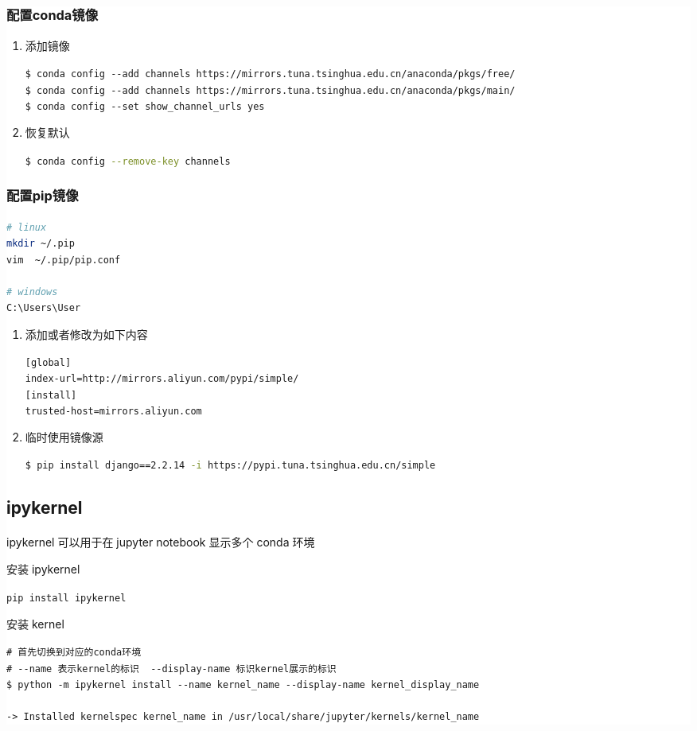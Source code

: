 ### 配置conda镜像

1. 添加镜像

    ```shell
    $ conda config --add channels https://mirrors.tuna.tsinghua.edu.cn/anaconda/pkgs/free/
    $ conda config --add channels https://mirrors.tuna.tsinghua.edu.cn/anaconda/pkgs/main/
    $ conda config --set show_channel_urls yes
    ```

2. 恢复默认

   ```sh
   $ conda config --remove-key channels
   ```

   

### 配置pip镜像

```sh
# linux
mkdir ~/.pip
vim  ~/.pip/pip.conf

# windows
C:\Users\User
```

1. 添加或者修改为如下内容

    ```sh
    [global]
    index-url=http://mirrors.aliyun.com/pypi/simple/
    [install]
    trusted-host=mirrors.aliyun.com
    ```

2. 临时使用镜像源

    ```sh
    $ pip install django==2.2.14 -i https://pypi.tuna.tsinghua.edu.cn/simple
    ```



## ipykernel

ipykernel 可以用于在 jupyter notebook 显示多个 conda 环境

安装 ipykernel

```sh
pip install ipykernel
```

安装 kernel

```shell
# 首先切换到对应的conda环境
# --name 表示kernel的标识  --display-name 标识kernel展示的标识
$ python -m ipykernel install --name kernel_name --display-name kernel_display_name

-> Installed kernelspec kernel_name in /usr/local/share/jupyter/kernels/kernel_name
```
